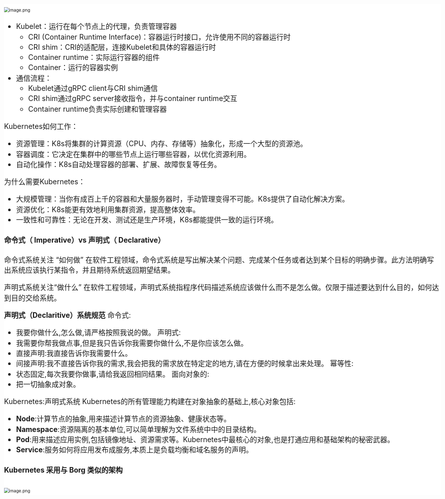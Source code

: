 <img src="http://yesho-web.oss-cn-hangzhou.aliyuncs.com/img/20241020190726.png" alt="image.png" style="zoom:60%;" />

- Kubelet：运行在每个节点上的代理，负责管理容器
    - CRI (Container Runtime Interface)：容器运行时接口，允许使用不同的容器运行时
    - CRI shim：CRI的适配层，连接Kubelet和具体的容器运行时
    - Container runtime：实际运行容器的组件
    - Container：运行的容器实例
- 通信流程：
    - Kubelet通过gRPC client与CRI shim通信
    - CRI shim通过gRPC server接收指令，并与container runtime交互
    - Container runtime负责实际创建和管理容器

Kubernetes如何工作：
- 资源管理：K8s将集群的计算资源（CPU、内存、存储等）抽象化，形成一个大型的资源池。
- 容器调度：它决定在集群中的哪些节点上运行哪些容器，以优化资源利用。
- 自动化操作：K8s自动处理容器的部署、扩展、故障恢复等任务。

为什么需要Kubernetes：
- 大规模管理：当你有成百上千的容器和大量服务器时，手动管理变得不可能。K8s提供了自动化解决方案。
- 资源优化：K8s能更有效地利用集群资源，提高整体效率。
- 一致性和可靠性：无论在开发、测试还是生产环境，K8s都能提供一致的运行环境。


#### 命令式（ Imperative）vs 声明式（ Declarative）

命令式系统关注 “如何做”
在软件工程领域，命令式系统是写出解决某个问题、完成某个任务或者达到某个目标的明确步骤。此方法明确写出系统应该执行某指令，并且期待系统返回期望结果。

声明式系统关注“做什么”
在软件工程领域，声明式系统指程序代码描述系统应该做什么而不是怎么做。仅限于描述要达到什么目的，如何达到目的交给系统。


**声明式（Declaritive）系统规范**
命令式:
- 我要你做什么,怎么做,请严格按照我说的做。
声明式:
- 我需要你帮我做点事,但是我只告诉你我需要你做什么,不是你应该怎么做。
- 直接声明:我直接告诉你我需要什么。
- 间接声明:我不直接告诉你我的需求,我会把我的需求放在特定定的地方,请在方便的时候拿出来处理。
幂等性:
- 状态固定,每次我要你做事,请给我返回相同结果。
面向对象的:
- 把一切抽象成对象。


Kubernetes:声明式系统
Kubernetes的所有管理能力构建在对象抽象的基础上,核心对象包括:
- **Node**:计算节点的抽象,用来描述计算节点的资源抽象、健康状态等。
- **Namespace**:资源隔离的基本单位,可以简单理解为文件系统中中的目录结构。
- **Pod**:用来描述应用实例,包括镜像地址、资源需求等。Kubernetes中最核心的对象,也是打通应用和基础架构的秘密武器。
- **Service**:服务如何将应用发布成服务,本质上是负载均衡和域名服务的声明。


#### Kubernetes 采用与 Borg 类似的架构

<img src="http://yesho-web.oss-cn-hangzhou.aliyuncs.com/img/20241020204829.png" alt="image.png" style="zoom:60%;" />
